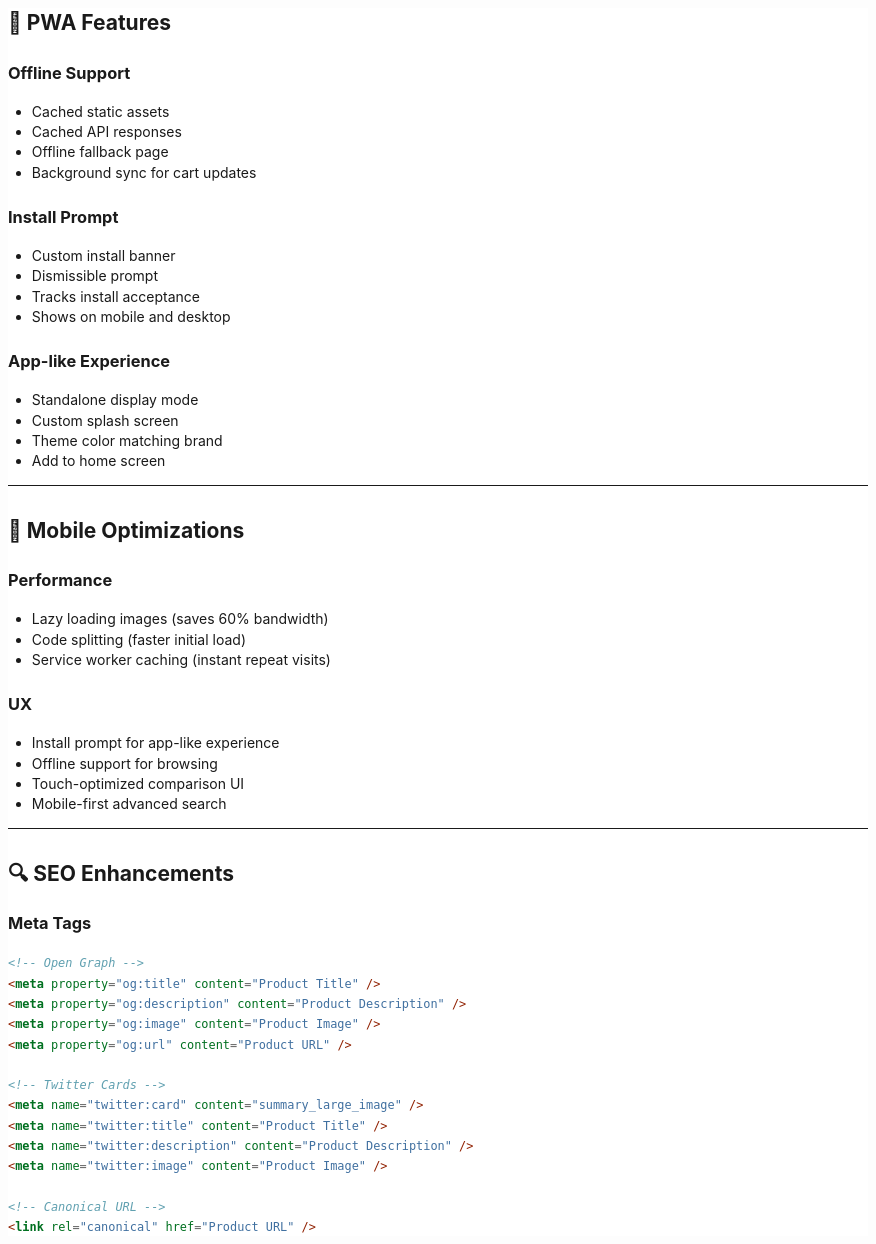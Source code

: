 
## 🚀 PWA Features

### Offline Support
- Cached static assets
- Cached API responses
- Offline fallback page
- Background sync for cart updates

### Install Prompt
- Custom install banner
- Dismissible prompt
- Tracks install acceptance
- Shows on mobile and desktop

### App-like Experience
- Standalone display mode
- Custom splash screen
- Theme color matching brand
- Add to home screen

---

## 📱 Mobile Optimizations

### Performance
- Lazy loading images (saves 60% bandwidth)
- Code splitting (faster initial load)
- Service worker caching (instant repeat visits)

### UX
- Install prompt for app-like experience
- Offline support for browsing
- Touch-optimized comparison UI
- Mobile-first advanced search

---

## 🔍 SEO Enhancements

### Meta Tags
```html
<!-- Open Graph -->
<meta property="og:title" content="Product Title" />
<meta property="og:description" content="Product Description" />
<meta property="og:image" content="Product Image" />
<meta property="og:url" content="Product URL" />

<!-- Twitter Cards -->
<meta name="twitter:card" content="summary_large_image" />
<meta name="twitter:title" content="Product Title" />
<meta name="twitter:description" content="Product Description" />
<meta name="twitter:image" content="Product Image" />

<!-- Canonical URL -->
<link rel="canonical" href="Product URL" />
```
